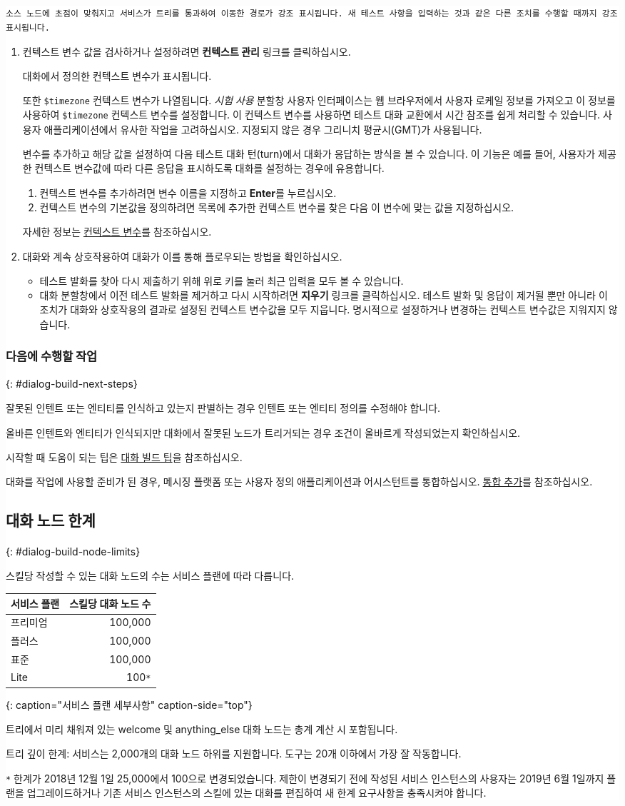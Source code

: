     소스 노드에 초점이 맞춰지고 서비스가 트리를 통과하여 이동한 경로가 강조 표시됩니다. 새 테스트 사항을 입력하는 것과 같은 다른 조치를 수행할 때까지 강조 표시됩니다.
1.  컨텍스트 변수 값을 검사하거나 설정하려면 **컨텍스트 관리** 링크를 클릭하십시오.

    대화에서 정의한 컨텍스트 변수가 표시됩니다.

    또한 `$timezone` 컨텍스트 변수가 나열됩니다. *시험 사용* 분할창 사용자 인터페이스는 웹 브라우저에서 사용자 로케일 정보를 가져오고 이 정보를 사용하여 `$timezone` 컨텍스트 변수를 설정합니다. 이 컨텍스트 변수를 사용하면 테스트 대화 교환에서 시간 참조를 쉽게 처리할 수 있습니다. 사용자 애플리케이션에서 유사한 작업을 고려하십시오. 지정되지 않은 경우 그리니치 평균시(GMT)가 사용됩니다.

    변수를 추가하고 해당 값을 설정하여 다음 테스트 대화 턴(turn)에서 대화가 응답하는 방식을 볼 수 있습니다. 이 기능은 예를 들어, 사용자가 제공한 컨텍스트 변수값에 따라 다른 응답을 표시하도록 대화를 설정하는 경우에 유용합니다.

    1.  컨텍스트 변수를 추가하려면 변수 이름을 지정하고 **Enter**를 누르십시오.
    1.  컨텍스트 변수의 기본값을 정의하려면 목록에 추가한 컨텍스트 변수를 찾은 다음 이 변수에 맞는 값을 지정하십시오.

    자세한 정보는 [컨텍스트 변수](/docs/services/assistant?topic=assistant-dialog-runtime#dialog-runtime-context)를 참조하십시오.

1.  대화와 계속 상호작용하여 대화가 이를 통해 플로우되는 방법을 확인하십시오.
    - 테스트 발화를 찾아 다시 제출하기 위해 위로 키를 눌러 최근 입력을 모두 볼 수 있습니다.
    - 대화 분할창에서 이전 테스트 발화를 제거하고 다시 시작하려면 **지우기** 링크를 클릭하십시오. 테스트 발화 및 응답이 제거될 뿐만 아니라 이 조치가 대화와 상호작용의 결과로 설정된 컨텍스트 변수값을 모두 지웁니다. 명시적으로 설정하거나 변경하는 컨텍스트 변수값은 지워지지 않습니다.

### 다음에 수행할 작업
{: #dialog-build-next-steps}

잘못된 인텐트 또는 엔티티를 인식하고 있는지 판별하는 경우 인텐트 또는 엔티티 정의를 수정해야 합니다.

올바른 인텐트와 엔티티가 인식되지만 대화에서 잘못된 노드가 트리거되는 경우 조건이 올바르게 작성되었는지 확인하십시오.

시작할 때 도움이 되는 팁은 [대화 빌드 팁](/docs/services/assistant?topic=assistant-dialog-tips)을 참조하십시오.        

대화를 작업에 사용할 준비가 된 경우, 메시징 플랫폼 또는 사용자 정의 애플리케이션과 어시스턴트를 통합하십시오. [통합 추가](/docs/services/assistant?topic=assistant-deploy-integration-add)를 참조하십시오.

## 대화 노드 한계
{: #dialog-build-node-limits}

스킬당 작성할 수 있는 대화 노드의 수는 서비스 플랜에 따라 다릅니다.

| 서비스 플랜      | 스킬당 대화 노드 수   |
|------------------|---------------------------:|
| 프리미엄         |                    100,000 |
| 플러스           |                    100,000 |
| 표준             |                    100,000 |
| Lite             |                     100`*` |
{: caption="서비스 플랜 세부사항" caption-side="top"}

트리에서 미리 채워져 있는 welcome 및 anything_else 대화 노드는 총계 계산 시 포함됩니다.

트리 깊이 한계: 서비스는 2,000개의 대화 노드 하위를 지원합니다. 도구는 20개 이하에서 가장 잘 작동합니다.

`*` 한계가 2018년 12월 1일 25,000에서 100으로 변경되었습니다. 제한이 변경되기 전에 작성된 서비스 인스턴스의 사용자는 2019년 6월 1일까지 플랜을 업그레이드하거나 기존 서비스 인스턴스의 스킬에 있는 대화를 편집하여 새 한계 요구사항을 충족시켜야 합니다.
